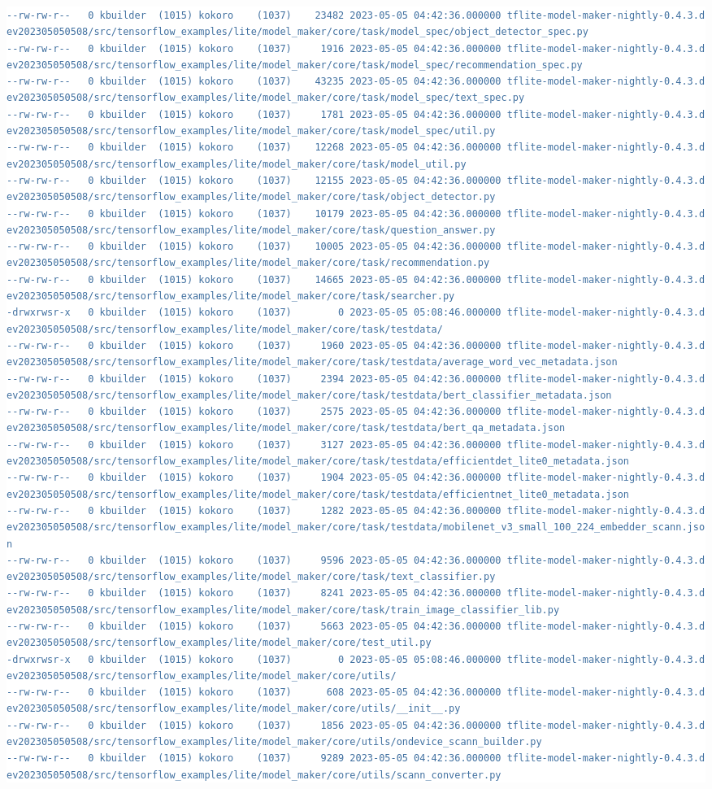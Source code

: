 ```diff
--rw-rw-r--   0 kbuilder  (1015) kokoro    (1037)    23482 2023-05-05 04:42:36.000000 tflite-model-maker-nightly-0.4.3.dev202305050508/src/tensorflow_examples/lite/model_maker/core/task/model_spec/object_detector_spec.py
--rw-rw-r--   0 kbuilder  (1015) kokoro    (1037)     1916 2023-05-05 04:42:36.000000 tflite-model-maker-nightly-0.4.3.dev202305050508/src/tensorflow_examples/lite/model_maker/core/task/model_spec/recommendation_spec.py
--rw-rw-r--   0 kbuilder  (1015) kokoro    (1037)    43235 2023-05-05 04:42:36.000000 tflite-model-maker-nightly-0.4.3.dev202305050508/src/tensorflow_examples/lite/model_maker/core/task/model_spec/text_spec.py
--rw-rw-r--   0 kbuilder  (1015) kokoro    (1037)     1781 2023-05-05 04:42:36.000000 tflite-model-maker-nightly-0.4.3.dev202305050508/src/tensorflow_examples/lite/model_maker/core/task/model_spec/util.py
--rw-rw-r--   0 kbuilder  (1015) kokoro    (1037)    12268 2023-05-05 04:42:36.000000 tflite-model-maker-nightly-0.4.3.dev202305050508/src/tensorflow_examples/lite/model_maker/core/task/model_util.py
--rw-rw-r--   0 kbuilder  (1015) kokoro    (1037)    12155 2023-05-05 04:42:36.000000 tflite-model-maker-nightly-0.4.3.dev202305050508/src/tensorflow_examples/lite/model_maker/core/task/object_detector.py
--rw-rw-r--   0 kbuilder  (1015) kokoro    (1037)    10179 2023-05-05 04:42:36.000000 tflite-model-maker-nightly-0.4.3.dev202305050508/src/tensorflow_examples/lite/model_maker/core/task/question_answer.py
--rw-rw-r--   0 kbuilder  (1015) kokoro    (1037)    10005 2023-05-05 04:42:36.000000 tflite-model-maker-nightly-0.4.3.dev202305050508/src/tensorflow_examples/lite/model_maker/core/task/recommendation.py
--rw-rw-r--   0 kbuilder  (1015) kokoro    (1037)    14665 2023-05-05 04:42:36.000000 tflite-model-maker-nightly-0.4.3.dev202305050508/src/tensorflow_examples/lite/model_maker/core/task/searcher.py
-drwxrwsr-x   0 kbuilder  (1015) kokoro    (1037)        0 2023-05-05 05:08:46.000000 tflite-model-maker-nightly-0.4.3.dev202305050508/src/tensorflow_examples/lite/model_maker/core/task/testdata/
--rw-rw-r--   0 kbuilder  (1015) kokoro    (1037)     1960 2023-05-05 04:42:36.000000 tflite-model-maker-nightly-0.4.3.dev202305050508/src/tensorflow_examples/lite/model_maker/core/task/testdata/average_word_vec_metadata.json
--rw-rw-r--   0 kbuilder  (1015) kokoro    (1037)     2394 2023-05-05 04:42:36.000000 tflite-model-maker-nightly-0.4.3.dev202305050508/src/tensorflow_examples/lite/model_maker/core/task/testdata/bert_classifier_metadata.json
--rw-rw-r--   0 kbuilder  (1015) kokoro    (1037)     2575 2023-05-05 04:42:36.000000 tflite-model-maker-nightly-0.4.3.dev202305050508/src/tensorflow_examples/lite/model_maker/core/task/testdata/bert_qa_metadata.json
--rw-rw-r--   0 kbuilder  (1015) kokoro    (1037)     3127 2023-05-05 04:42:36.000000 tflite-model-maker-nightly-0.4.3.dev202305050508/src/tensorflow_examples/lite/model_maker/core/task/testdata/efficientdet_lite0_metadata.json
--rw-rw-r--   0 kbuilder  (1015) kokoro    (1037)     1904 2023-05-05 04:42:36.000000 tflite-model-maker-nightly-0.4.3.dev202305050508/src/tensorflow_examples/lite/model_maker/core/task/testdata/efficientnet_lite0_metadata.json
--rw-rw-r--   0 kbuilder  (1015) kokoro    (1037)     1282 2023-05-05 04:42:36.000000 tflite-model-maker-nightly-0.4.3.dev202305050508/src/tensorflow_examples/lite/model_maker/core/task/testdata/mobilenet_v3_small_100_224_embedder_scann.json
--rw-rw-r--   0 kbuilder  (1015) kokoro    (1037)     9596 2023-05-05 04:42:36.000000 tflite-model-maker-nightly-0.4.3.dev202305050508/src/tensorflow_examples/lite/model_maker/core/task/text_classifier.py
--rw-rw-r--   0 kbuilder  (1015) kokoro    (1037)     8241 2023-05-05 04:42:36.000000 tflite-model-maker-nightly-0.4.3.dev202305050508/src/tensorflow_examples/lite/model_maker/core/task/train_image_classifier_lib.py
--rw-rw-r--   0 kbuilder  (1015) kokoro    (1037)     5663 2023-05-05 04:42:36.000000 tflite-model-maker-nightly-0.4.3.dev202305050508/src/tensorflow_examples/lite/model_maker/core/test_util.py
-drwxrwsr-x   0 kbuilder  (1015) kokoro    (1037)        0 2023-05-05 05:08:46.000000 tflite-model-maker-nightly-0.4.3.dev202305050508/src/tensorflow_examples/lite/model_maker/core/utils/
--rw-rw-r--   0 kbuilder  (1015) kokoro    (1037)      608 2023-05-05 04:42:36.000000 tflite-model-maker-nightly-0.4.3.dev202305050508/src/tensorflow_examples/lite/model_maker/core/utils/__init__.py
--rw-rw-r--   0 kbuilder  (1015) kokoro    (1037)     1856 2023-05-05 04:42:36.000000 tflite-model-maker-nightly-0.4.3.dev202305050508/src/tensorflow_examples/lite/model_maker/core/utils/ondevice_scann_builder.py
--rw-rw-r--   0 kbuilder  (1015) kokoro    (1037)     9289 2023-05-05 04:42:36.000000 tflite-model-maker-nightly-0.4.3.dev202305050508/src/tensorflow_examples/lite/model_maker/core/utils/scann_converter.py
```